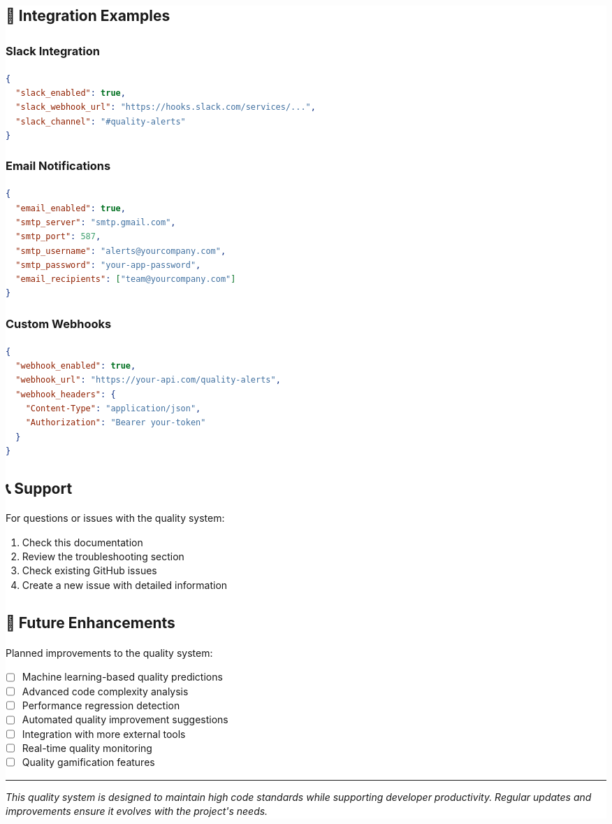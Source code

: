 ## 🔗 Integration Examples

### Slack Integration

```json
{
  "slack_enabled": true,
  "slack_webhook_url": "https://hooks.slack.com/services/...",
  "slack_channel": "#quality-alerts"
}
```

### Email Notifications

```json
{
  "email_enabled": true,
  "smtp_server": "smtp.gmail.com",
  "smtp_port": 587,
  "smtp_username": "alerts@yourcompany.com",
  "smtp_password": "your-app-password",
  "email_recipients": ["team@yourcompany.com"]
}
```

### Custom Webhooks

```json
{
  "webhook_enabled": true,
  "webhook_url": "https://your-api.com/quality-alerts",
  "webhook_headers": {
    "Content-Type": "application/json",
    "Authorization": "Bearer your-token"
  }
}
```

## 📞 Support

For questions or issues with the quality system:

1. Check this documentation
2. Review the troubleshooting section
3. Check existing GitHub issues
4. Create a new issue with detailed information

## 🚀 Future Enhancements

Planned improvements to the quality system:

- [ ] Machine learning-based quality predictions
- [ ] Advanced code complexity analysis
- [ ] Performance regression detection
- [ ] Automated quality improvement suggestions
- [ ] Integration with more external tools
- [ ] Real-time quality monitoring
- [ ] Quality gamification features

---

*This quality system is designed to maintain high code standards while supporting developer productivity. Regular updates and improvements ensure it evolves with the project's needs.*